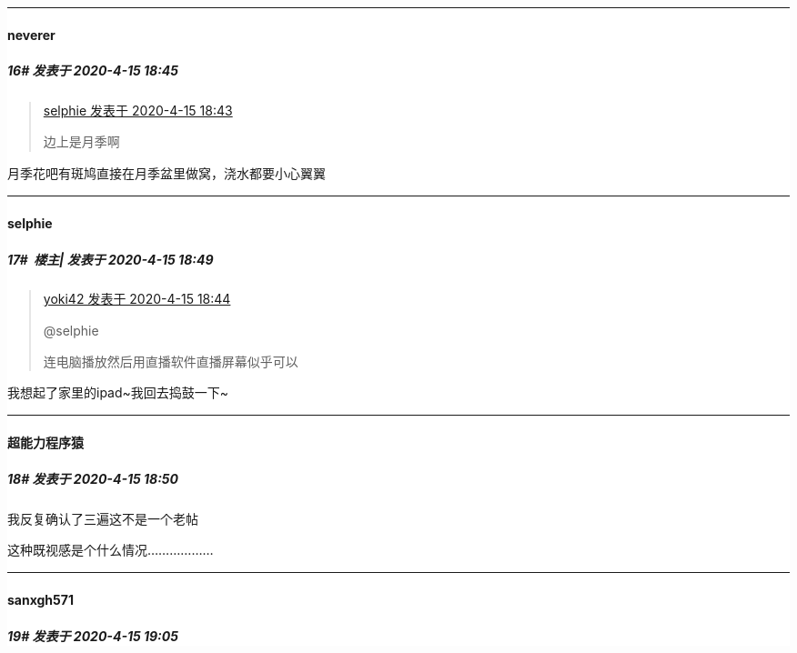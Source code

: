 


-----

####  neverer  
##### 16#       发表于 2020-4-15 18:45



<blockquote><a href="httphttps://bbs.saraba1st.com/2b/forum.php?mod=redirect&amp;goto=findpost&amp;pid=47092434&amp;ptid=1924340" target="_blank">selphie 发表于 2020-4-15 18:43</a>

边上是月季啊</blockquote>
月季花吧有斑鸠直接在月季盆里做窝，浇水都要小心翼翼







-----

####  selphie  
##### 17#         楼主| 发表于 2020-4-15 18:49



<blockquote><a href="httphttps://bbs.saraba1st.com/2b/forum.php?mod=redirect&amp;goto=findpost&amp;pid=47092448&amp;ptid=1924340" target="_blank">yoki42 发表于 2020-4-15 18:44</a>

@selphie

连电脑播放然后用直播软件直播屏幕似乎可以</blockquote>
我想起了家里的ipad~我回去捣鼓一下~







-----

####  超能力程序猿  
##### 18#       发表于 2020-4-15 18:50




我反复确认了三遍这不是一个老帖


这种既视感是个什么情况………………







-----

####  sanxgh571  
##### 19#       发表于 2020-4-15 19:05
